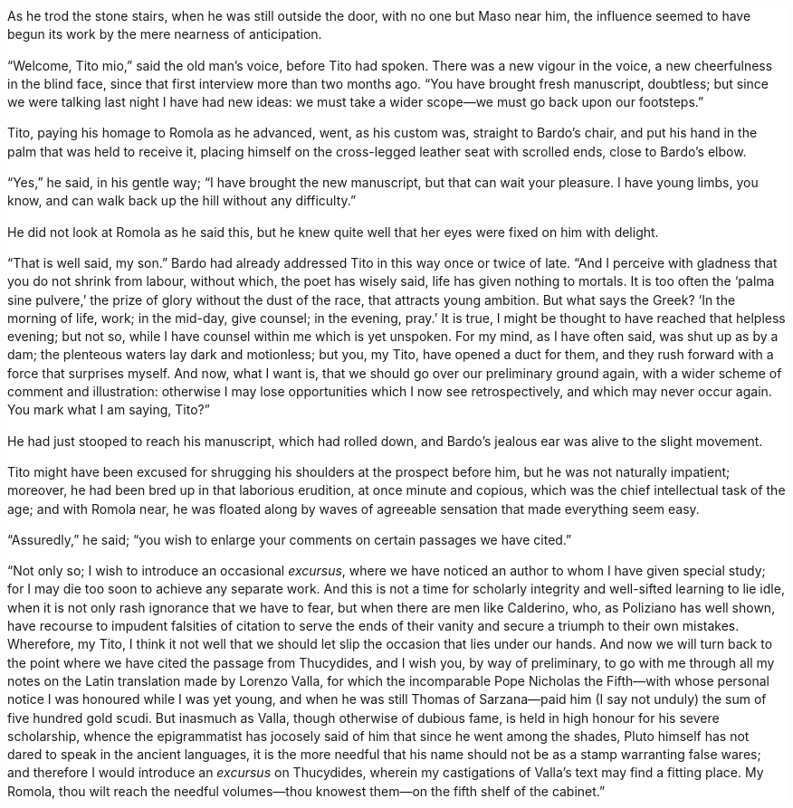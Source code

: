 As he trod the stone stairs, when he was still outside the door, with no one but Maso near him, the influence seemed to have begun its work by the mere nearness of anticipation. 

“Welcome, Tito mio,” said the old man’s voice, before Tito had spoken. There was a new vigour in the voice, a new cheerfulness in the blind face, since that first interview more than two months ago. “You have brought fresh manuscript, doubtless; but since we were talking last night I have had new ideas: we must take a wider scope—we must go back upon our footsteps.” 

Tito, paying his homage to Romola as he advanced, went, as his custom was, straight to Bardo’s chair, and put his hand in the palm that was held to receive it, placing himself on the cross-legged leather seat with scrolled ends, close to Bardo’s elbow. 

“Yes,” he said, in his gentle way; “I have brought the new manuscript, but that can wait your pleasure. I have young limbs, you know, and can walk back up the hill without any difficulty.” 

He did not look at Romola as he said this, but he knew quite well that her eyes were fixed on him with delight. 

“That is well said, my son.” Bardo had already addressed Tito in this way once or twice of late. “And I perceive with gladness that you do not shrink from labour, without which, the poet has wisely said, life has given nothing to mortals. It is too often the ‘palma sine pulvere,’ the prize of glory without the dust of the race, that attracts young ambition. But what says the Greek? ‘In the morning of life, work; in the mid-day, give counsel; in the evening, pray.’ It is true, I might be thought to have reached that helpless evening; but not so, while I have counsel within me which is yet unspoken. For my mind, as I have often said, was shut up as by a dam; the plenteous waters lay dark and motionless; but you, my Tito, have opened a duct for them, and they rush forward with a force that surprises myself. And now, what I want is, that we should go over our preliminary ground again, with a wider scheme of comment and illustration: otherwise I may lose opportunities which I now see retrospectively, and which may never occur again. You mark what I am saying, Tito?” 

He had just stooped to reach his manuscript, which had rolled down, and Bardo’s jealous ear was alive to the slight movement. 

Tito might have been excused for shrugging his shoulders at the prospect before him, but he was not naturally impatient; moreover, he had been bred up in that laborious erudition, at once minute and copious, which was the chief intellectual task of the age; and with Romola near, he was floated along by waves of agreeable sensation that made everything seem easy. 

“Assuredly,” he said; “you wish to enlarge your comments on certain passages we have cited.” 

“Not only so; I wish to introduce an occasional _excursus_, where we have noticed an author to whom I have given special study; for I may die too soon to achieve any separate work. And this is not a time for scholarly integrity and well-sifted learning to lie idle, when it is not only rash ignorance that we have to fear, but when there are men like Calderino, who, as Poliziano has well shown, have recourse to impudent falsities of citation to serve the ends of their vanity and secure a triumph to their own mistakes. Wherefore, my Tito, I think it not well that we should let slip the occasion that lies under our hands. And now we will turn back to the point where we have cited the passage from Thucydides, and I wish you, by way of preliminary, to go with me through all my notes on the Latin translation made by Lorenzo Valla, for which the incomparable Pope Nicholas the Fifth—with whose personal notice I was honoured while I was yet young, and when he was still Thomas of Sarzana—paid him (I say not unduly) the sum of five hundred gold scudi. But inasmuch as Valla, though otherwise of dubious fame, is held in high honour for his severe scholarship, whence the epigrammatist has jocosely said of him that since he went among the shades, Pluto himself has not dared to speak in the ancient languages, it is the more needful that his name should not be as a stamp warranting false wares; and therefore I would introduce an _excursus_ on Thucydides, wherein my castigations of Valla’s text may find a fitting place. My Romola, thou wilt reach the needful volumes—thou knowest them—on the fifth shelf of the cabinet.” 
